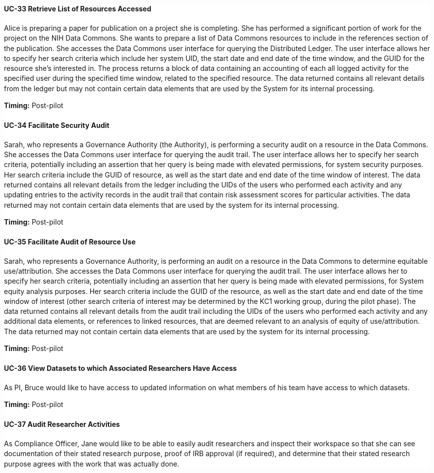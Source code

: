 #### UC-33 Retrieve List of Resources Accessed
Alice is preparing a paper for publication on a project she is completing.  She has performed a significant portion of work for the project on the NIH Data Commons.  She wants to prepare a list of Data Commons resources to include in the references section of the publication.  She accesses the Data Commons user interface for querying the Distributed Ledger.  The user interface allows her to specify her search criteria which include her system UID, the start date and end date of the time window, and the GUID for the resource she’s interested in.  The process returns a block of data containing an accounting of each all logged activity for the specified user during the specified time window, related to the specified resource.  The data returned contains all relevant details from the ledger but may not contain certain data elements that are used by the System for its internal processing.  

**Timing:** Post-pilot  

#### UC-34 Facilitate Security Audit
Sarah, who represents a Governance Authority (the Authority), is performing a security audit on a resource in the Data Commons.  She accesses the Data Commons user interface for querying the audit trail.  The user interface allows her to specify her search criteria, potentially including an assertion that her query is being made with elevated permissions, for system security purposes.  Her search criteria include the GUID of resource, as well as the start date and end date of the time window of interest.  The data returned contains all relevant details from the ledger including the UIDs of the users who performed each activity and any updating entries to the activity records in the audit trail that contain risk assessment scores for particular activities.  The data returned may not contain certain data elements that are used by the system for its internal processing.  

**Timing:** Post-pilot  

#### UC-35 Facilitate Audit of Resource Use
Sarah, who represents a Governance Authority, is performing an audit on a resource in the Data Commons to determine equitable use/attribution.  She accesses the Data Commons user interface for querying the audit trail.  The user interface allows her to specify her search criteria, potentially including an assertion that her query is being made with elevated permissions, for System equity analysis purposes.  Her search criteria include the GUID of the resource, as well as the start date and end date of the time window of interest (other search criteria of interest may be determined by the KC1 working group, during the pilot phase).  The data returned contains all relevant details from the audit trail including the UIDs of the users who performed each activity and any additional data elements, or references to linked resources, that are deemed relevant to an analysis of equity of use/attribution.  The data returned may not contain certain data elements that are used by the system for its internal processing.  

**Timing:** Post-pilot  

#### UC-36 View Datasets to which Associated Researchers Have Access 
As PI, Bruce would like to have access to updated information on what members of his team have access to which datasets.  

**Timing:** Post-pilot  

#### UC-37 Audit Researcher Activities
As Compliance Officer, Jane would like to be able to easily audit researchers and inspect their workspace so that she can see documentation of their stated research purpose, proof of IRB approval (if required), and determine that their stated research purpose agrees with the work that was actually done.  
